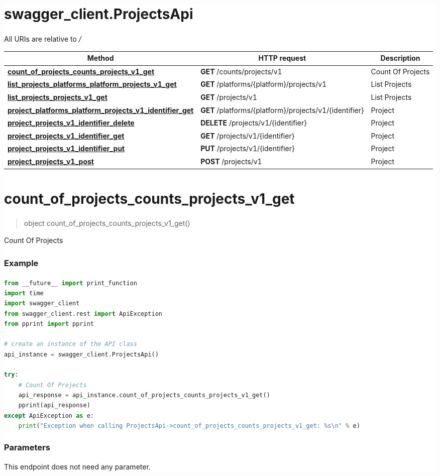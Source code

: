 # swagger_client.ProjectsApi

All URIs are relative to */*

Method | HTTP request | Description
------------- | ------------- | -------------
[**count_of_projects_counts_projects_v1_get**](ProjectsApi.md#count_of_projects_counts_projects_v1_get) | **GET** /counts/projects/v1 | Count Of Projects
[**list_projects_platforms_platform_projects_v1_get**](ProjectsApi.md#list_projects_platforms_platform_projects_v1_get) | **GET** /platforms/{platform}/projects/v1 | List Projects
[**list_projects_projects_v1_get**](ProjectsApi.md#list_projects_projects_v1_get) | **GET** /projects/v1 | List Projects
[**project_platforms_platform_projects_v1_identifier_get**](ProjectsApi.md#project_platforms_platform_projects_v1_identifier_get) | **GET** /platforms/{platform}/projects/v1/{identifier} | Project
[**project_projects_v1_identifier_delete**](ProjectsApi.md#project_projects_v1_identifier_delete) | **DELETE** /projects/v1/{identifier} | Project
[**project_projects_v1_identifier_get**](ProjectsApi.md#project_projects_v1_identifier_get) | **GET** /projects/v1/{identifier} | Project
[**project_projects_v1_identifier_put**](ProjectsApi.md#project_projects_v1_identifier_put) | **PUT** /projects/v1/{identifier} | Project
[**project_projects_v1_post**](ProjectsApi.md#project_projects_v1_post) | **POST** /projects/v1 | Project

# **count_of_projects_counts_projects_v1_get**
> object count_of_projects_counts_projects_v1_get()

Count Of Projects

### Example
```python
from __future__ import print_function
import time
import swagger_client
from swagger_client.rest import ApiException
from pprint import pprint

# create an instance of the API class
api_instance = swagger_client.ProjectsApi()

try:
    # Count Of Projects
    api_response = api_instance.count_of_projects_counts_projects_v1_get()
    pprint(api_response)
except ApiException as e:
    print("Exception when calling ProjectsApi->count_of_projects_counts_projects_v1_get: %s\n" % e)
```

### Parameters
This endpoint does not need any parameter.
